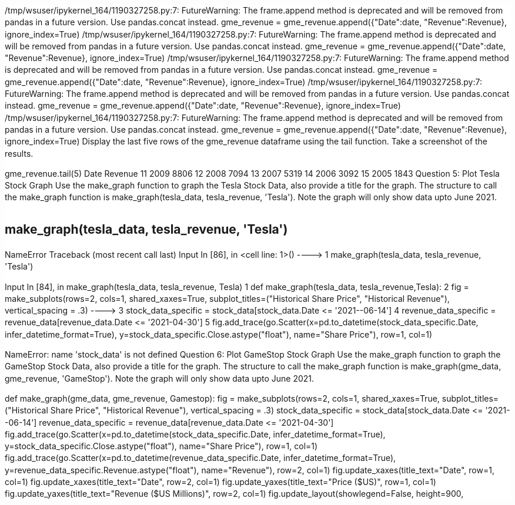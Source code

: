 /tmp/wsuser/ipykernel_164/1190327258.py:7: FutureWarning: The frame.append method is deprecated and will be removed from pandas in a future version. Use pandas.concat instead.
  gme_revenue = gme_revenue.append({"Date":date, "Revenue":Revenue}, ignore_index=True)
/tmp/wsuser/ipykernel_164/1190327258.py:7: FutureWarning: The frame.append method is deprecated and will be removed from pandas in a future version. Use pandas.concat instead.
  gme_revenue = gme_revenue.append({"Date":date, "Revenue":Revenue}, ignore_index=True)
/tmp/wsuser/ipykernel_164/1190327258.py:7: FutureWarning: The frame.append method is deprecated and will be removed from pandas in a future version. Use pandas.concat instead.
  gme_revenue = gme_revenue.append({"Date":date, "Revenue":Revenue}, ignore_index=True)
/tmp/wsuser/ipykernel_164/1190327258.py:7: FutureWarning: The frame.append method is deprecated and will be removed from pandas in a future version. Use pandas.concat instead.
  gme_revenue = gme_revenue.append({"Date":date, "Revenue":Revenue}, ignore_index=True)
/tmp/wsuser/ipykernel_164/1190327258.py:7: FutureWarning: The frame.append method is deprecated and will be removed from pandas in a future version. Use pandas.concat instead.
  gme_revenue = gme_revenue.append({"Date":date, "Revenue":Revenue}, ignore_index=True)
Display the last five rows of the gme_revenue dataframe using the tail function. Take a screenshot of the results.

gme_revenue.tail(5)
Date	Revenue
11	2009	8806
12	2008	7094
13	2007	5319
14	2006	3092
15	2005	1843
Question 5: Plot Tesla Stock Graph
Use the make_graph function to graph the Tesla Stock Data, also provide a title for the graph. The structure to call the make_graph function is make_graph(tesla_data, tesla_revenue, 'Tesla'). Note the graph will only show data upto June 2021.

make_graph(tesla_data, tesla_revenue, 'Tesla')
---------------------------------------------------------------------------
NameError                                 Traceback (most recent call last)
Input In [86], in <cell line: 1>()
----> 1 make_graph(tesla_data, tesla_revenue, 'Tesla')

Input In [84], in make_graph(tesla_data, tesla_revenue, Tesla)
      1 def make_graph(tesla_data, tesla_revenue,Tesla):
      2     fig = make_subplots(rows=2, cols=1, shared_xaxes=True, subplot_titles=("Historical Share Price", "Historical Revenue"), vertical_spacing = .3)
----> 3     stock_data_specific = stock_data[stock_data.Date <= '2021--06-14']
      4     revenue_data_specific = revenue_data[revenue_data.Date <= '2021-04-30']
      5     fig.add_trace(go.Scatter(x=pd.to_datetime(stock_data_specific.Date, infer_datetime_format=True), y=stock_data_specific.Close.astype("float"), name="Share Price"), row=1, col=1)

NameError: name 'stock_data' is not defined
Question 6: Plot GameStop Stock Graph
Use the make_graph function to graph the GameStop Stock Data, also provide a title for the graph. The structure to call the make_graph function is make_graph(gme_data, gme_revenue, 'GameStop'). Note the graph will only show data upto June 2021.

def make_graph(gme_data, gme_revenue, Gamestop):
    fig = make_subplots(rows=2, cols=1, shared_xaxes=True, subplot_titles=("Historical Share Price", "Historical Revenue"), vertical_spacing = .3)
    stock_data_specific = stock_data[stock_data.Date <= '2021--06-14']
    revenue_data_specific = revenue_data[revenue_data.Date <= '2021-04-30']
    fig.add_trace(go.Scatter(x=pd.to_datetime(stock_data_specific.Date, infer_datetime_format=True), y=stock_data_specific.Close.astype("float"), name="Share Price"), row=1, col=1)
    fig.add_trace(go.Scatter(x=pd.to_datetime(revenue_data_specific.Date, infer_datetime_format=True), y=revenue_data_specific.Revenue.astype("float"), name="Revenue"), row=2, col=1)
    fig.update_xaxes(title_text="Date", row=1, col=1)
    fig.update_xaxes(title_text="Date", row=2, col=1)
    fig.update_yaxes(title_text="Price ($US)", row=1, col=1)
    fig.update_yaxes(title_text="Revenue ($US Millions)", row=2, col=1)
    fig.update_layout(showlegend=False,
    height=900,